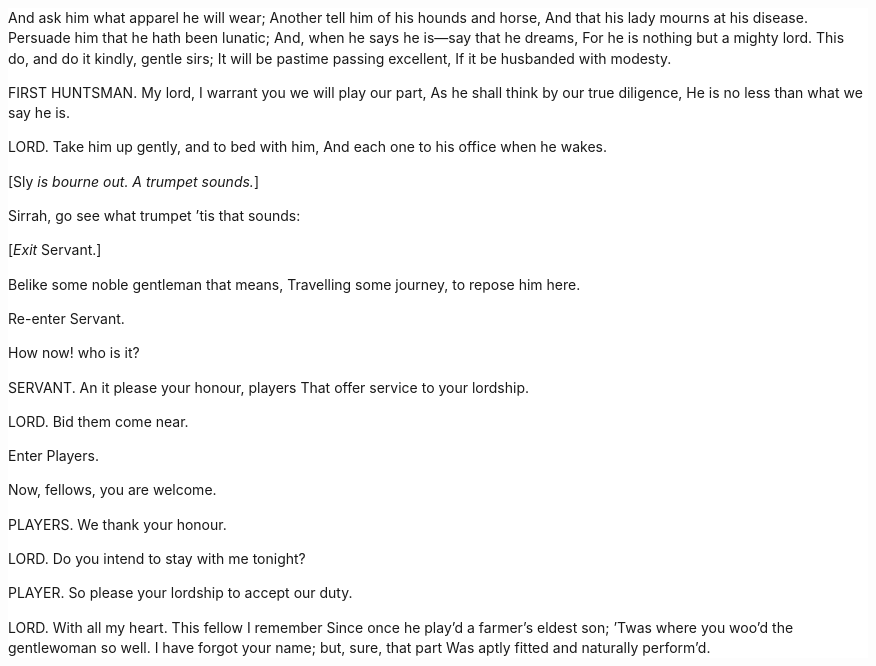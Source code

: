 And ask him what apparel he will wear;
Another tell him of his hounds and horse,
And that his lady mourns at his disease.
Persuade him that he hath been lunatic;
And, when he says he is—say that he dreams,
For he is nothing but a mighty lord.
This do, and do it kindly, gentle sirs;
It will be pastime passing excellent,
If it be husbanded with modesty.

FIRST HUNTSMAN.
My lord, I warrant you we will play our part,
As he shall think by our true diligence,
He is no less than what we say he is.

LORD.
Take him up gently, and to bed with him,
And each one to his office when he wakes.

[Sly _is bourne out. A trumpet sounds._]

Sirrah, go see what trumpet ’tis that sounds:

[_Exit_ Servant.]

Belike some noble gentleman that means,
Travelling some journey, to repose him here.


Re-enter Servant.

How now! who is it?

SERVANT.
An it please your honour, players
That offer service to your lordship.

LORD.
Bid them come near.


Enter Players.

Now, fellows, you are welcome.

PLAYERS.
We thank your honour.

LORD.
Do you intend to stay with me tonight?

PLAYER.
So please your lordship to accept our duty.

LORD.
With all my heart. This fellow I remember
Since once he play’d a farmer’s eldest son;
’Twas where you woo’d the gentlewoman so well.
I have forgot your name; but, sure, that part
Was aptly fitted and naturally perform’d.
